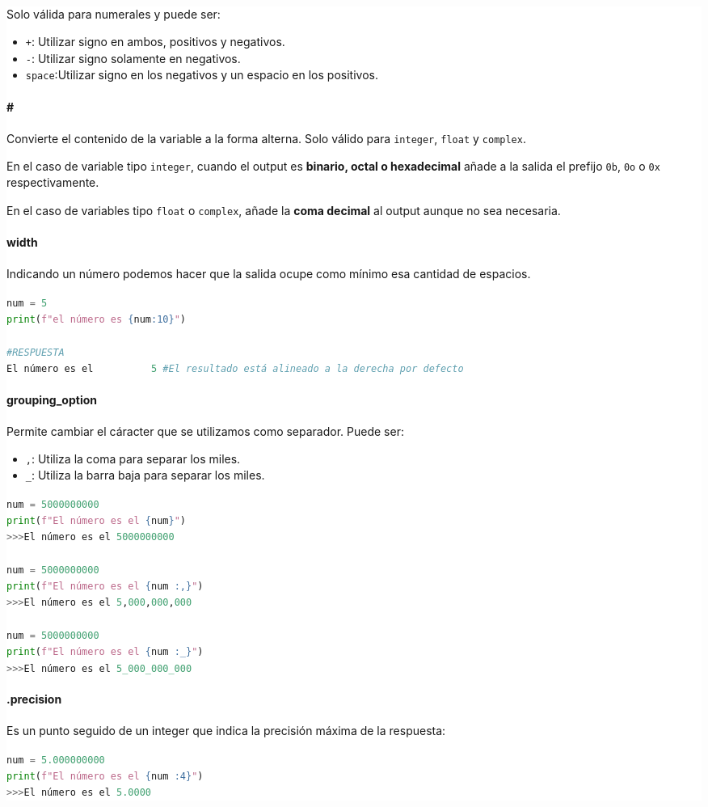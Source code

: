 Solo válida para numerales y puede ser:

* `+`: Utilizar signo en ambos, positivos y negativos.
* `-`: Utilizar signo solamente en negativos.
* `space`:Utilizar signo  en los negativos y un espacio en los positivos.

#### \#

Convierte el contenido de la variable a la forma alterna. Solo válido para `integer`, `float` y `complex`.

En el caso de variable tipo `integer`, cuando el output es **binario, octal o hexadecimal** añade a la salida el prefijo `0b`, `0o` o `0x` respectivamente.

En el caso de variables tipo `float` o `complex`, añade la **coma decimal** al output aunque no sea necesaria.

#### width

Indicando un número podemos hacer que la salida ocupe como mínimo esa cantidad de espacios.

```python
num = 5
print(f"el número es {num:10}")

#RESPUESTA
El número es el          5 #El resultado está alineado a la derecha por defecto
```

#### grouping\_option

Permite cambiar el cáracter que se utilizamos como separador. Puede ser:

* `,`: Utiliza la coma para separar los miles.
* `_`: Utiliza la barra baja para separar los miles.

```python
num = 5000000000
print(f"El número es el {num}")
>>>El número es el 5000000000

num = 5000000000
print(f"El número es el {num :,}")
>>>El número es el 5,000,000,000

num = 5000000000
print(f"El número es el {num :_}")
>>>El número es el 5_000_000_000
```

#### .precision

Es un punto seguido de un integer que indica la precisión máxima de la respuesta:

```python
num = 5.000000000
print(f"El número es el {num :4}")
>>>El número es el 5.0000
```
